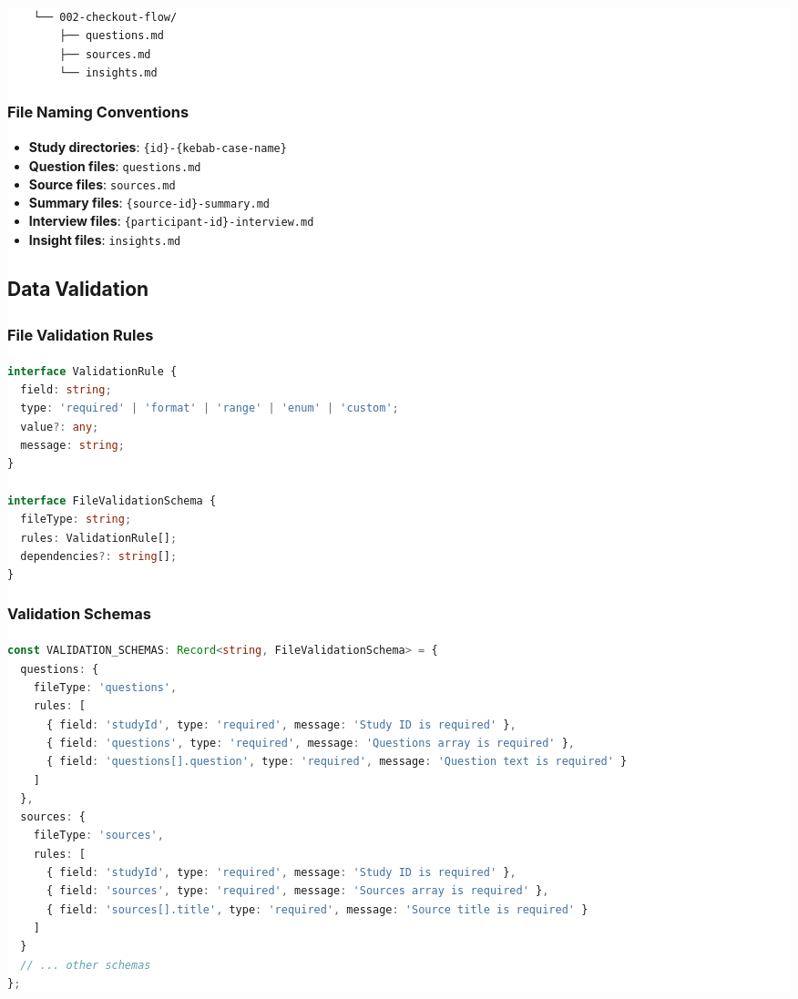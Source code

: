 ```
    └── 002-checkout-flow/
        ├── questions.md
        ├── sources.md
        └── insights.md
```

### File Naming Conventions
- **Study directories**: `{id}-{kebab-case-name}`
- **Question files**: `questions.md`
- **Source files**: `sources.md`
- **Summary files**: `{source-id}-summary.md`
- **Interview files**: `{participant-id}-interview.md`
- **Insight files**: `insights.md`

## Data Validation

### File Validation Rules
```typescript
interface ValidationRule {
  field: string;
  type: 'required' | 'format' | 'range' | 'enum' | 'custom';
  value?: any;
  message: string;
}

interface FileValidationSchema {
  fileType: string;
  rules: ValidationRule[];
  dependencies?: string[];
}
```

### Validation Schemas
```typescript
const VALIDATION_SCHEMAS: Record<string, FileValidationSchema> = {
  questions: {
    fileType: 'questions',
    rules: [
      { field: 'studyId', type: 'required', message: 'Study ID is required' },
      { field: 'questions', type: 'required', message: 'Questions array is required' },
      { field: 'questions[].question', type: 'required', message: 'Question text is required' }
    ]
  },
  sources: {
    fileType: 'sources',
    rules: [
      { field: 'studyId', type: 'required', message: 'Study ID is required' },
      { field: 'sources', type: 'required', message: 'Sources array is required' },
      { field: 'sources[].title', type: 'required', message: 'Source title is required' }
    ]
  }
  // ... other schemas
};
```
